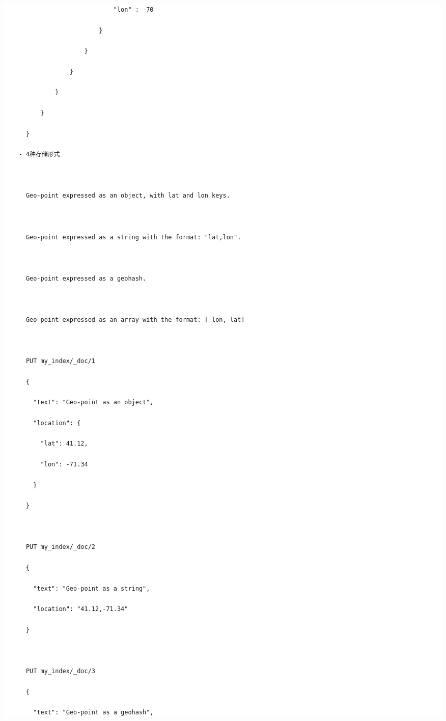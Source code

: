 		                          "lon" : -70

		                      }

		                  }

		              }

		          }

		      }

		  }

		- 4种存储形式

		  

		  Geo-point expressed as an object, with lat and lon keys.

		  

		  Geo-point expressed as a string with the format: "lat,lon".

		  

		  Geo-point expressed as a geohash.

		  

		  Geo-point expressed as an array with the format: [ lon, lat]

		  

		  PUT my_index/_doc/1

		  {

		    "text": "Geo-point as an object",

		    "location": { 

		      "lat": 41.12,

		      "lon": -71.34

		    }

		  }

		  

		  PUT my_index/_doc/2

		  {

		    "text": "Geo-point as a string",

		    "location": "41.12,-71.34" 

		  }

		  

		  PUT my_index/_doc/3

		  {

		    "text": "Geo-point as a geohash",
